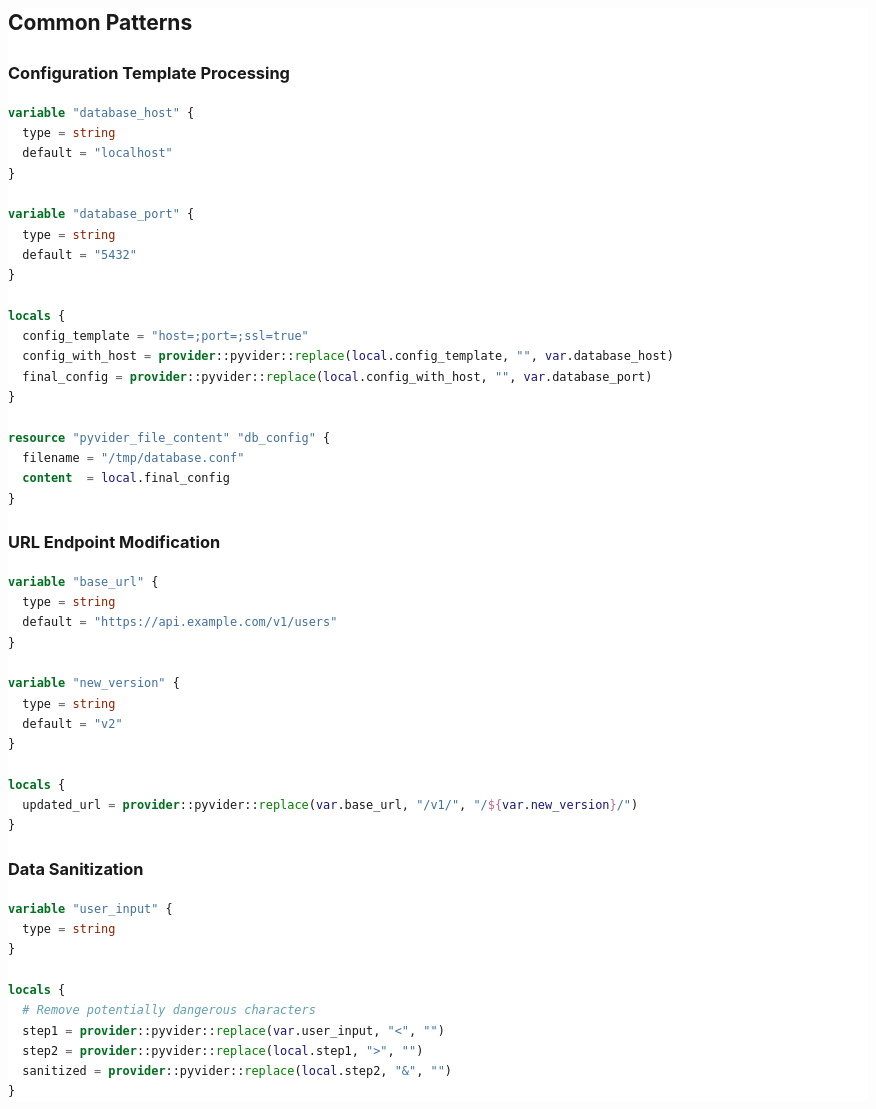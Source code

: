 ## Common Patterns

### Configuration Template Processing
```terraform
variable "database_host" {
  type = string
  default = "localhost"
}

variable "database_port" {
  type = string
  default = "5432"
}

locals {
  config_template = "host=;port=;ssl=true"
  config_with_host = provider::pyvider::replace(local.config_template, "", var.database_host)
  final_config = provider::pyvider::replace(local.config_with_host, "", var.database_port)
}

resource "pyvider_file_content" "db_config" {
  filename = "/tmp/database.conf"
  content  = local.final_config
}
```

### URL Endpoint Modification
```terraform
variable "base_url" {
  type = string
  default = "https://api.example.com/v1/users"
}

variable "new_version" {
  type = string
  default = "v2"
}

locals {
  updated_url = provider::pyvider::replace(var.base_url, "/v1/", "/${var.new_version}/")
}
```

### Data Sanitization
```terraform
variable "user_input" {
  type = string
}

locals {
  # Remove potentially dangerous characters
  step1 = provider::pyvider::replace(var.user_input, "<", "")
  step2 = provider::pyvider::replace(local.step1, ">", "")
  sanitized = provider::pyvider::replace(local.step2, "&", "")
}
```
